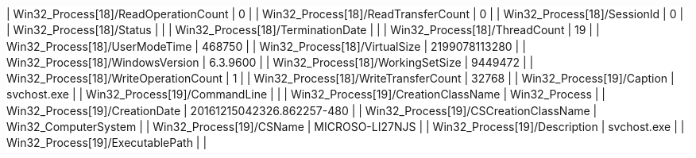 | Win32\_Process\[18\]/ReadOperationCount         | 0                                                                                                                                                                                                                                                 |
| Win32\_Process\[18\]/ReadTransferCount          | 0                                                                                                                                                                                                                                                 |
| Win32\_Process\[18\]/SessionId                  | 0                                                                                                                                                                                                                                                 |
| Win32\_Process\[18\]/Status                     |                                                                                                                                                                                                                                                   |
| Win32\_Process\[18\]/TerminationDate            |                                                                                                                                                                                                                                                   |
| Win32\_Process\[18\]/ThreadCount                | 19                                                                                                                                                                                                                                                |
| Win32\_Process\[18\]/UserModeTime               | 468750                                                                                                                                                                                                                                            |
| Win32\_Process\[18\]/VirtualSize                | 2199078113280                                                                                                                                                                                                                                     |
| Win32\_Process\[18\]/WindowsVersion             | 6\.3\.9600                                                                                                                                                                                                                                        |
| Win32\_Process\[18\]/WorkingSetSize             | 9449472                                                                                                                                                                                                                                           |
| Win32\_Process\[18\]/WriteOperationCount        | 1                                                                                                                                                                                                                                                 |
| Win32\_Process\[18\]/WriteTransferCount         | 32768                                                                                                                                                                                                                                             |
| Win32\_Process\[19\]/Caption                    | svchost\.exe                                                                                                                                                                                                                                      |
| Win32\_Process\[19\]/CommandLine                |                                                                                                                                                                                                                                                   |
| Win32\_Process\[19\]/CreationClassName          | Win32\_Process                                                                                                                                                                                                                                    |
| Win32\_Process\[19\]/CreationDate               | 20161215042326\.862257\-480                                                                                                                                                                                                                       |
| Win32\_Process\[19\]/CSCreationClassName        | Win32\_ComputerSystem                                                                                                                                                                                                                             |
| Win32\_Process\[19\]/CSName                     | MICROSO\-LI27NJS                                                                                                                                                                                                                                  |
| Win32\_Process\[19\]/Description                | svchost\.exe                                                                                                                                                                                                                                      |
| Win32\_Process\[19\]/ExecutablePath             |                                                                                                                                                                                                                                                   |